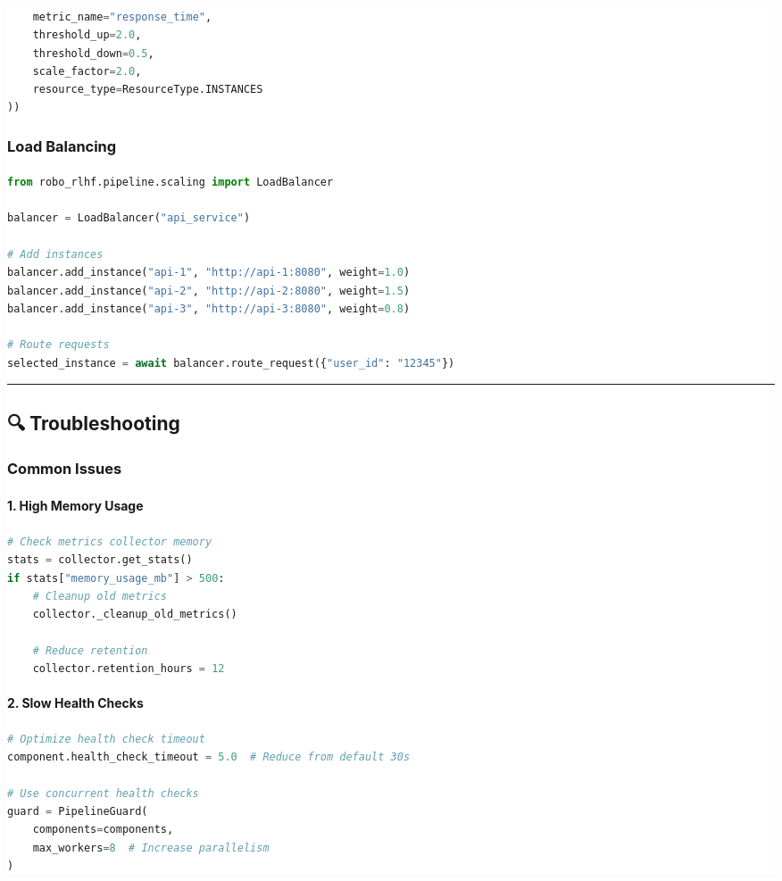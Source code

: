 ```python
    metric_name="response_time",
    threshold_up=2.0,
    threshold_down=0.5,
    scale_factor=2.0,
    resource_type=ResourceType.INSTANCES
))
```

### Load Balancing

```python
from robo_rlhf.pipeline.scaling import LoadBalancer

balancer = LoadBalancer("api_service")

# Add instances
balancer.add_instance("api-1", "http://api-1:8080", weight=1.0)
balancer.add_instance("api-2", "http://api-2:8080", weight=1.5)
balancer.add_instance("api-3", "http://api-3:8080", weight=0.8)

# Route requests
selected_instance = await balancer.route_request({"user_id": "12345"})
```

---

## 🔍 Troubleshooting

### Common Issues

#### 1. High Memory Usage

```python
# Check metrics collector memory
stats = collector.get_stats()
if stats["memory_usage_mb"] > 500:
    # Cleanup old metrics
    collector._cleanup_old_metrics()
    
    # Reduce retention
    collector.retention_hours = 12
```

#### 2. Slow Health Checks

```python
# Optimize health check timeout
component.health_check_timeout = 5.0  # Reduce from default 30s

# Use concurrent health checks
guard = PipelineGuard(
    components=components,
    max_workers=8  # Increase parallelism
)
```
